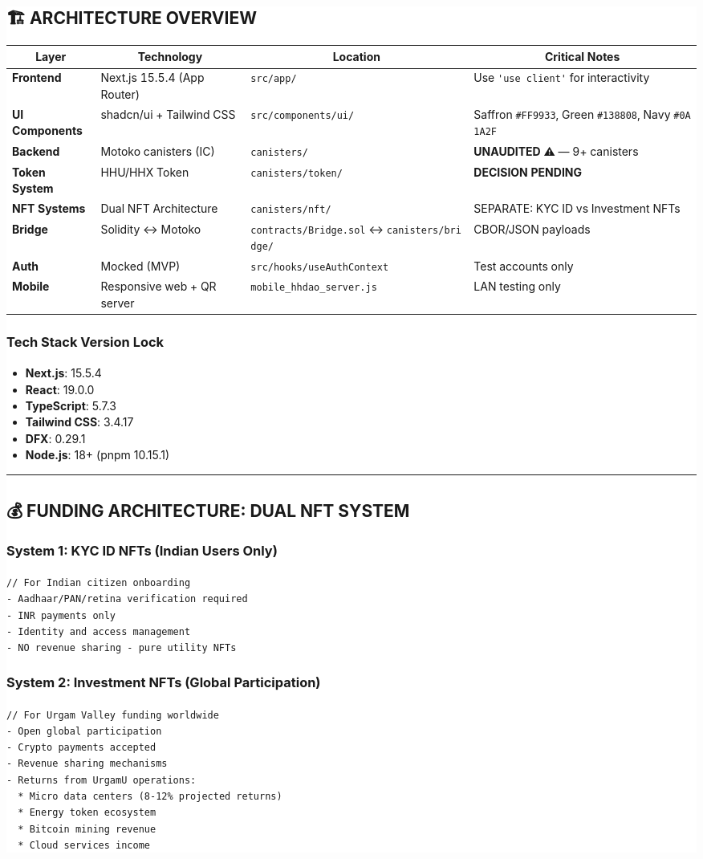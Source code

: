 
## 🏗️ ARCHITECTURE OVERVIEW

| Layer | Technology | Location | Critical Notes |
|-------|-----------|----------|----------------|
| **Frontend** | Next.js 15.5.4 (App Router) | `src/app/` | Use `'use client'` for interactivity |
| **UI Components** | shadcn/ui + Tailwind CSS | `src/components/ui/` | Saffron `#FF9933`, Green `#138808`, Navy `#0A1A2F` |
| **Backend** | Motoko canisters (IC) | `canisters/` | **UNAUDITED ⚠️** — 9+ canisters |
| **Token System** | HHU/HHX Token | `canisters/token/` | **DECISION PENDING** |
| **NFT Systems** | Dual NFT Architecture | `canisters/nft/` | SEPARATE: KYC ID vs Investment NFTs |
| **Bridge** | Solidity ↔ Motoko | `contracts/Bridge.sol` ↔ `canisters/bridge/` | CBOR/JSON payloads |
| **Auth** | Mocked (MVP) | `src/hooks/useAuthContext` | Test accounts only |
| **Mobile** | Responsive web + QR server | `mobile_hhdao_server.js` | LAN testing only |

### Tech Stack Version Lock
- **Next.js**: 15.5.4
- **React**: 19.0.0
- **TypeScript**: 5.7.3
- **Tailwind CSS**: 3.4.17
- **DFX**: 0.29.1
- **Node.js**: 18+ (pnpm 10.15.1)

---

## 💰 FUNDING ARCHITECTURE: DUAL NFT SYSTEM

### System 1: KYC ID NFTs (Indian Users Only)
```motoko
// For Indian citizen onboarding
- Aadhaar/PAN/retina verification required
- INR payments only
- Identity and access management
- NO revenue sharing - pure utility NFTs
```

### System 2: Investment NFTs (Global Participation)
```motoko
// For Urgam Valley funding worldwide
- Open global participation
- Crypto payments accepted
- Revenue sharing mechanisms
- Returns from UrgamU operations:
  * Micro data centers (8-12% projected returns)
  * Energy token ecosystem
  * Bitcoin mining revenue
  * Cloud services income
```
